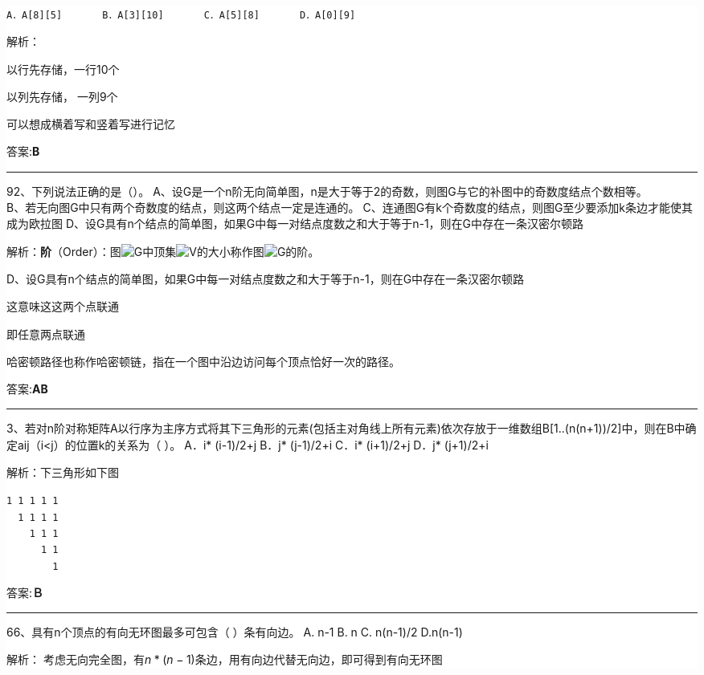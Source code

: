 ```
A．A[8][5]       B．A[3][10]       C．A[5][8]       D．A[0][9]
```

解析：

以行先存储，一行10个

以列先存储， 一列9个

可以想成横着写和竖着写进行记忆

答案:**B**

---

92、下列说法正确的是（）。
A、设G是一个n阶无向简单图，n是大于等于2的奇数，则图G与它的补图中的奇数度结点个数相等。	
B、若无向图G中只有两个奇数度的结点，则这两个结点一定是连通的。
C、连通图G有k个奇数度的结点，则图G至少要添加k条边才能使其成为欧拉图
D、设G具有n个结点的简单图，如果G中每一对结点度数之和大于等于n-1，则在G中存在一条汉密尔顿路

解析：**阶**（Order）：图![G](https://wikimedia.org/api/rest_v1/media/math/render/svg/f5f3c8921a3b352de45446a6789b104458c9f90b)中顶集![V](https://wikimedia.org/api/rest_v1/media/math/render/svg/af0f6064540e84211d0ffe4dac72098adfa52845)的大小称作图![G](https://wikimedia.org/api/rest_v1/media/math/render/svg/f5f3c8921a3b352de45446a6789b104458c9f90b)的阶。

D、设G具有n个结点的简单图，如果G中每一对结点度数之和大于等于n-1，则在G中存在一条汉密尔顿路

这意味这这两个点联通

即任意两点联通

哈密顿路径也称作哈密顿链，指在一个图中沿边访问每个顶点恰好一次的路径。

答案:**AB**

---

3、若对n阶对称矩阵A以行序为主序方式将其下三角形的元素(包括主对角线上所有元素)依次存放于一维数组B[1..(n(n+1))/2]中，则在B中确定aij（i<j）的位置k的关系为（  ）。
A．i* (i-1)/2+j      B．j* (j-1)/2+i      C．i* (i+1)/2+j      D．j* (j+1)/2+i

解析：下三角形如下图

```
1 1 1 1 1
  1 1 1 1
    1 1 1 
      1 1
        1
```

答案:**Ｂ**

------

66、具有n个顶点的有向无环图最多可包含（      ）条有向边。
A. n-1			B. n   			C. n(n-1)/2    	D.n(n-1)

解析：
考虑无向完全图，有$n*(n-1)$条边，用有向边代替无向边，即可得到有向无环图
